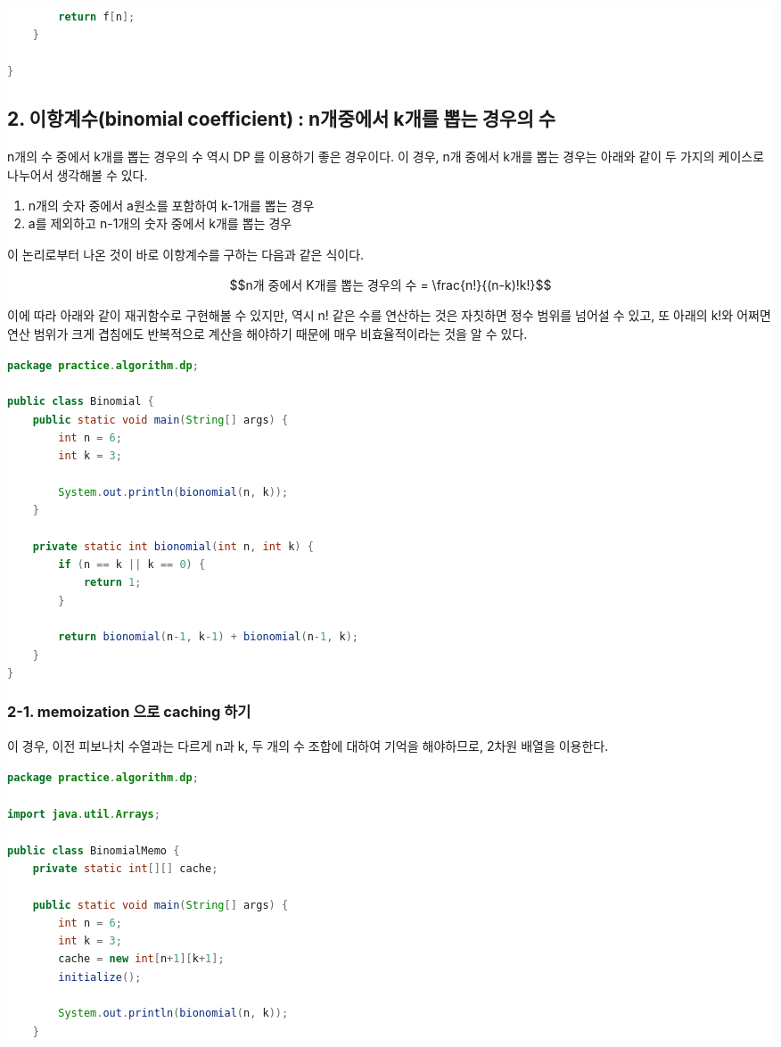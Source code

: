 ```java
        return f[n];
    }

}
```

&#x20;

## 2. 이항계수(binomial coefficient) : n개중에서 k개를 뽑는 경우의 수

n개의 수 중에서 k개를 뽑는 경우의 수 역시 DP 를 이용하기 좋은 경우이다. 이 경우, n개 중에서 k개를 뽑는 경우는 아래와 같이 두 가지의 케이스로 나누어서 생각해볼 수 있다.&#x20;

1. n개의 숫자 중에서 a원소를 포함하여 k-1개를 뽑는 경우
2. a를 제외하고 n-1개의 숫자 중에서 k개를 뽑는 경우&#x20;

이 논리로부터 나온 것이 바로 이항계수를 구하는 다음과 같은 식이다.&#x20;

$$n개 중에서 K개를 뽑는 경우의 수 = \frac{n!}{(n-k)!k!}$$



이에 따라 아래와 같이 재귀함수로 구현해볼 수 있지만, 역시 n! 같은 수를 연산하는 것은 자칫하면 정수 범위를 넘어설 수 있고, 또 아래의 k!와 어쩌면 연산 범위가 크게 겹침에도 반복적으로 계산을 해야하기 때문에 매우 비효율적이라는 것을 알 수 있다.&#x20;

```java
package practice.algorithm.dp;

public class Binomial {
    public static void main(String[] args) {
        int n = 6;
        int k = 3;

        System.out.println(bionomial(n, k));
    }

    private static int bionomial(int n, int k) {
        if (n == k || k == 0) {
            return 1;
        }

        return bionomial(n-1, k-1) + bionomial(n-1, k);
    }
}
```

&#x20;

### 2-1. memoization 으로 caching 하기

이 경우, 이전 피보나치 수열과는 다르게 n과 k, 두 개의 수 조합에 대하여 기억을 해야하므로, 2차원 배열을 이용한다.&#x20;

```java
package practice.algorithm.dp;

import java.util.Arrays;

public class BinomialMemo {
    private static int[][] cache;

    public static void main(String[] args) {
        int n = 6;
        int k = 3;
        cache = new int[n+1][k+1];
        initialize();

        System.out.println(bionomial(n, k));
    }
```